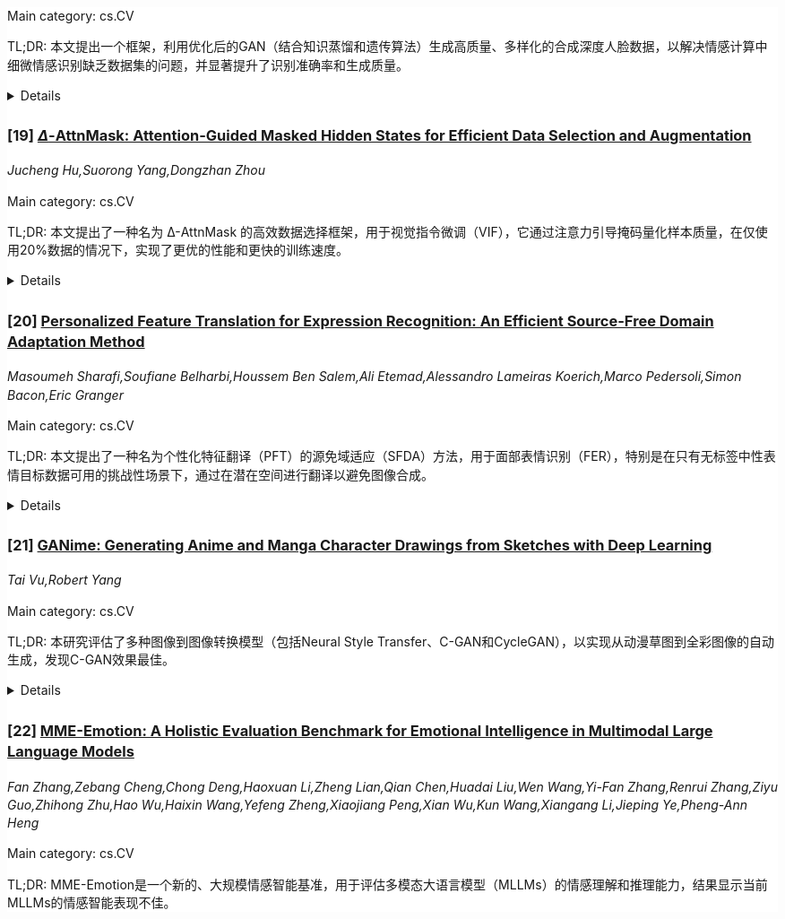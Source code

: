 Main category: cs.CV

TL;DR: 本文提出一个框架，利用优化后的GAN（结合知识蒸馏和遗传算法）生成高质量、多样化的合成深度人脸数据，以解决情感计算中细微情感识别缺乏数据集的问题，并显著提升了识别准确率和生成质量。


<details><summary>Details</summary></details>


### [19] [$Δ$-AttnMask: Attention-Guided Masked Hidden States for Efficient Data Selection and Augmentation](https://arxiv.org/abs/2508.09199)
*Jucheng Hu,Suorong Yang,Dongzhan Zhou*

Main category: cs.CV

TL;DR: 本文提出了一种名为 Δ-AttnMask 的高效数据选择框架，用于视觉指令微调（VIF），它通过注意力引导掩码量化样本质量，在仅使用20%数据的情况下，实现了更优的性能和更快的训练速度。


<details><summary>Details</summary></details>


### [20] [Personalized Feature Translation for Expression Recognition: An Efficient Source-Free Domain Adaptation Method](https://arxiv.org/abs/2508.09202)
*Masoumeh Sharafi,Soufiane Belharbi,Houssem Ben Salem,Ali Etemad,Alessandro Lameiras Koerich,Marco Pedersoli,Simon Bacon,Eric Granger*

Main category: cs.CV

TL;DR: 本文提出了一种名为个性化特征翻译（PFT）的源免域适应（SFDA）方法，用于面部表情识别（FER），特别是在只有无标签中性表情目标数据可用的挑战性场景下，通过在潜在空间进行翻译以避免图像合成。


<details><summary>Details</summary></details>


### [21] [GANime: Generating Anime and Manga Character Drawings from Sketches with Deep Learning](https://arxiv.org/abs/2508.09207)
*Tai Vu,Robert Yang*

Main category: cs.CV

TL;DR: 本研究评估了多种图像到图像转换模型（包括Neural Style Transfer、C-GAN和CycleGAN），以实现从动漫草图到全彩图像的自动生成，发现C-GAN效果最佳。


<details><summary>Details</summary></details>


### [22] [MME-Emotion: A Holistic Evaluation Benchmark for Emotional Intelligence in Multimodal Large Language Models](https://arxiv.org/abs/2508.09210)
*Fan Zhang,Zebang Cheng,Chong Deng,Haoxuan Li,Zheng Lian,Qian Chen,Huadai Liu,Wen Wang,Yi-Fan Zhang,Renrui Zhang,Ziyu Guo,Zhihong Zhu,Hao Wu,Haixin Wang,Yefeng Zheng,Xiaojiang Peng,Xian Wu,Kun Wang,Xiangang Li,Jieping Ye,Pheng-Ann Heng*

Main category: cs.CV

TL;DR: MME-Emotion是一个新的、大规模情感智能基准，用于评估多模态大语言模型（MLLMs）的情感理解和推理能力，结果显示当前MLLMs的情感智能表现不佳。
